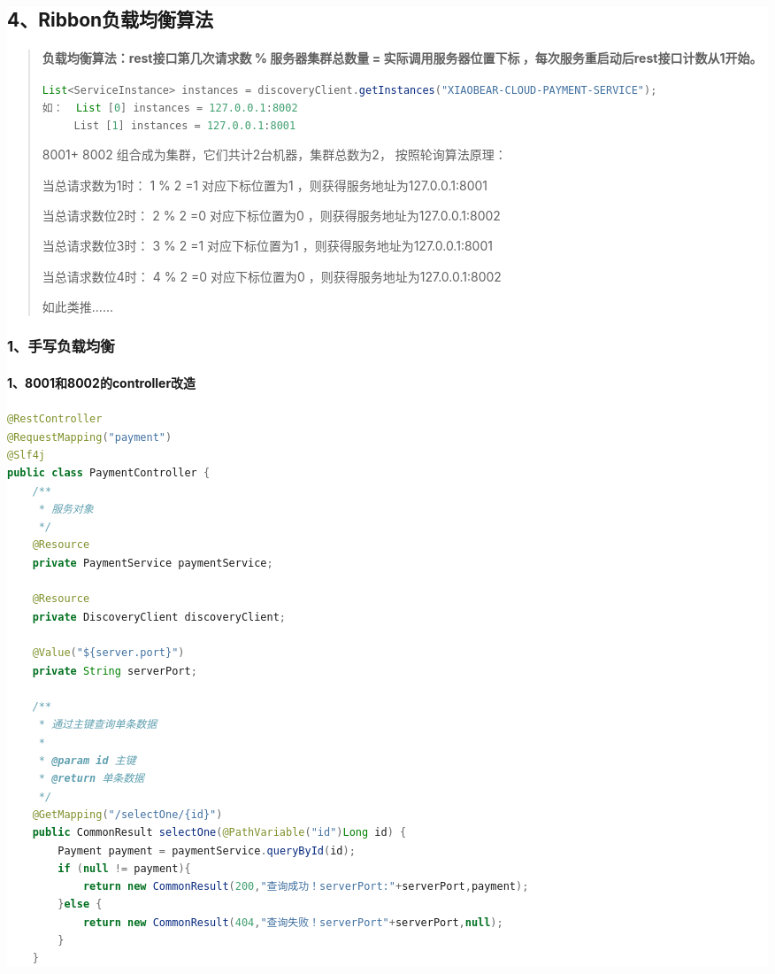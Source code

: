 

## 4、Ribbon负载均衡算法

> **负载均衡算法：rest接口第几次请求数 % 服务器集群总数量 = 实际调用服务器位置下标 ，每次服务重启动后rest接口计数从1开始。**
>
> ```java
> List<ServiceInstance> instances = discoveryClient.getInstances("XIAOBEAR-CLOUD-PAYMENT-SERVICE");
> 如：  List [0] instances = 127.0.0.1:8002
> 　　　List [1] instances = 127.0.0.1:8001
> ```
>
> 
>
> 8001+ 8002 组合成为集群，它们共计2台机器，集群总数为2， 按照轮询算法原理：
>
> 
>
> 当总请求数为1时： 1 % 2 =1 对应下标位置为1 ，则获得服务地址为127.0.0.1:8001
>
> 当总请求数位2时： 2 % 2 =0 对应下标位置为0 ，则获得服务地址为127.0.0.1:8002
>
> 当总请求数位3时： 3 % 2 =1 对应下标位置为1 ，则获得服务地址为127.0.0.1:8001
>
> 当总请求数位4时： 4 % 2 =0 对应下标位置为0 ，则获得服务地址为127.0.0.1:8002
>
> 如此类推......

### 1、手写负载均衡

#### 1、8001和8002的controller改造

```java
@RestController
@RequestMapping("payment")
@Slf4j
public class PaymentController {
    /**
     * 服务对象
     */
    @Resource
    private PaymentService paymentService;

    @Resource
    private DiscoveryClient discoveryClient;

    @Value("${server.port}")
    private String serverPort;

    /**
     * 通过主键查询单条数据
     *
     * @param id 主键
     * @return 单条数据
     */
    @GetMapping("/selectOne/{id}")
    public CommonResult selectOne(@PathVariable("id")Long id) {
        Payment payment = paymentService.queryById(id);
        if (null != payment){
            return new CommonResult(200,"查询成功！serverPort:"+serverPort,payment);
        }else {
            return new CommonResult(404,"查询失败！serverPort"+serverPort,null);
        }
    }
```